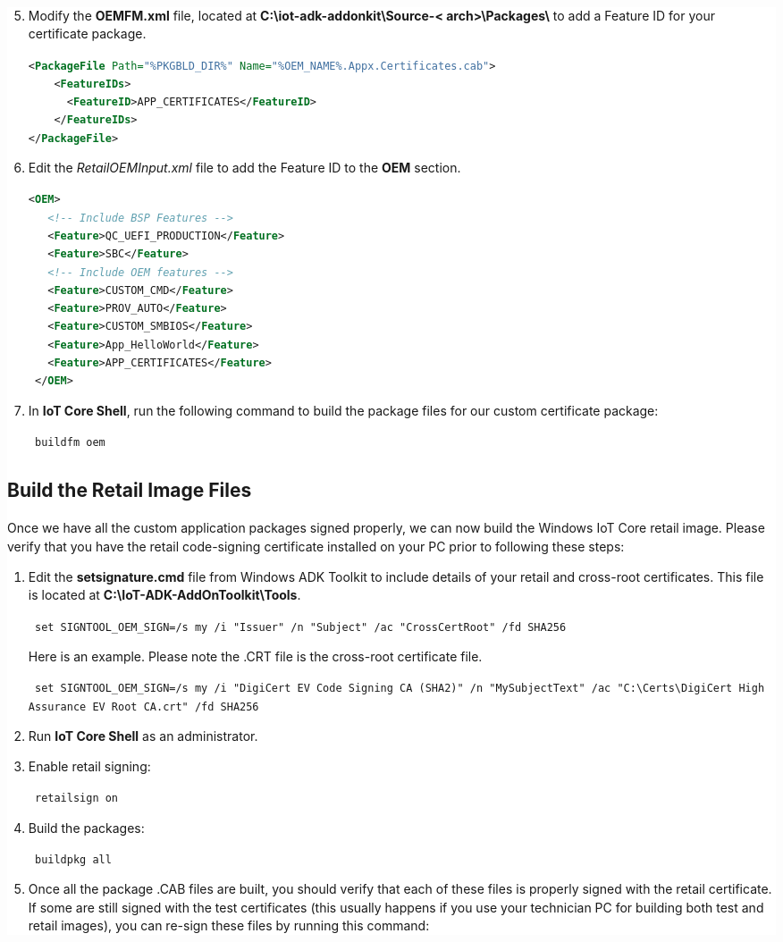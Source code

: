 5. Modify the **OEMFM.xml** file, located at **C:\iot-adk-addonkit\Source-< arch>\Packages\\** to add a Feature ID for your certificate package.

   ```XML
   <PackageFile Path="%PKGBLD_DIR%" Name="%OEM_NAME%.Appx.Certificates.cab">
       <FeatureIDs>
         <FeatureID>APP_CERTIFICATES</FeatureID>
       </FeatureIDs>
   </PackageFile>
   ```

6. Edit the *RetailOEMInput.xml* file to add the Feature ID to the **OEM** section.

   ```XML
   <OEM>
      <!-- Include BSP Features -->
      <Feature>QC_UEFI_PRODUCTION</Feature>
      <Feature>SBC</Feature>
      <!-- Include OEM features -->
      <Feature>CUSTOM_CMD</Feature>
      <Feature>PROV_AUTO</Feature>
      <Feature>CUSTOM_SMBIOS</Feature>
      <Feature>App_HelloWorld</Feature>
      <Feature>APP_CERTIFICATES</Feature>
    </OEM>
   ```

7. In **IoT Core Shell**, run the following command to build the package files for our custom certificate package:

        buildfm oem

## Build the Retail Image Files
Once we have all the custom application packages signed properly, we can now build the Windows IoT Core retail image. Please verify that you have the retail code-signing certificate installed on your PC prior to following these steps:

1. Edit the **setsignature.cmd** file from Windows ADK Toolkit to include details of your retail and cross-root certificates. This file is located at **C:\IoT-ADK-AddOnToolkit\\Tools**.

        set SIGNTOOL_OEM_SIGN=/s my /i "Issuer" /n "Subject" /ac "CrossCertRoot" /fd SHA256

   Here is an example. Please note the .CRT file is the cross-root certificate file.

        set SIGNTOOL_OEM_SIGN=/s my /i "DigiCert EV Code Signing CA (SHA2)" /n "MySubjectText" /ac "C:\Certs\DigiCert High Assurance EV Root CA.crt" /fd SHA256

2. Run **IoT Core Shell** as an administrator.
3. Enable retail signing:

        retailsign on

4. Build the packages:

        buildpkg all

5. Once all the package .CAB files are built, you should verify that each of these files is properly signed with the retail certificate. If some are still signed with the test certificates (this usually happens if you use your technician PC for building both test and retail images), you can re-sign these files by running this command:
